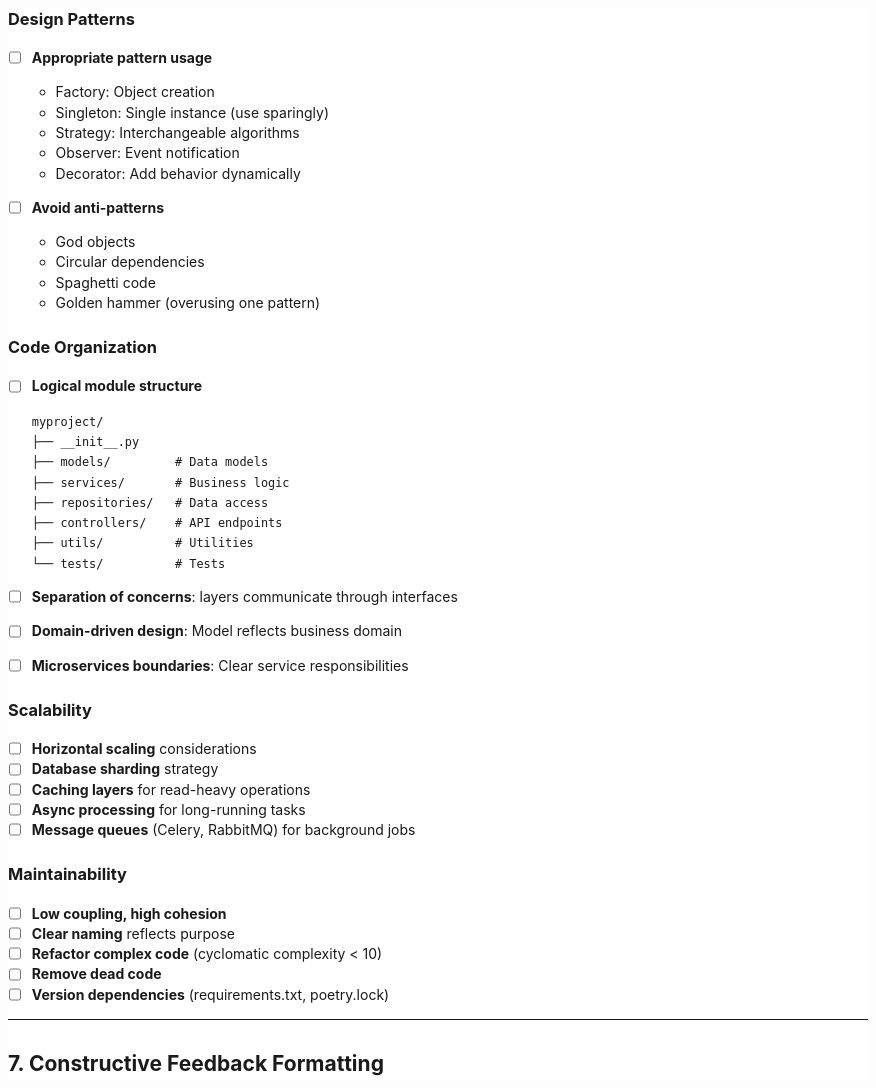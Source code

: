 ### Design Patterns

- [ ] **Appropriate pattern usage**
  - Factory: Object creation
  - Singleton: Single instance (use sparingly)
  - Strategy: Interchangeable algorithms
  - Observer: Event notification
  - Decorator: Add behavior dynamically

- [ ] **Avoid anti-patterns**
  - God objects
  - Circular dependencies
  - Spaghetti code
  - Golden hammer (overusing one pattern)

### Code Organization

- [ ] **Logical module structure**
  ```
  myproject/
  ├── __init__.py
  ├── models/         # Data models
  ├── services/       # Business logic
  ├── repositories/   # Data access
  ├── controllers/    # API endpoints
  ├── utils/          # Utilities
  └── tests/          # Tests
  ```

- [ ] **Separation of concerns**: layers communicate through interfaces
- [ ] **Domain-driven design**: Model reflects business domain
- [ ] **Microservices boundaries**: Clear service responsibilities

### Scalability

- [ ] **Horizontal scaling** considerations
- [ ] **Database sharding** strategy
- [ ] **Caching layers** for read-heavy operations
- [ ] **Async processing** for long-running tasks
- [ ] **Message queues** (Celery, RabbitMQ) for background jobs

### Maintainability

- [ ] **Low coupling, high cohesion**
- [ ] **Clear naming** reflects purpose
- [ ] **Refactor complex code** (cyclomatic complexity < 10)
- [ ] **Remove dead code**
- [ ] **Version dependencies** (requirements.txt, poetry.lock)

---

## 7. Constructive Feedback Formatting
